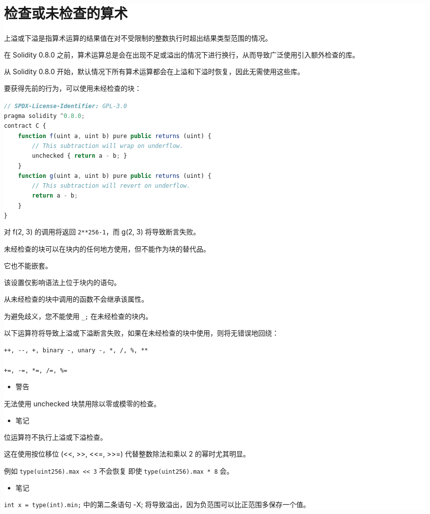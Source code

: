 # 检查或未检查的算术

上溢或下溢是指算术运算的结果值在对不受限制的整数执行时超出结果类型范围的情况。

在 Solidity 0.8.0 之前，算术运算总是会在出现不足或溢出的情况下进行换行，从而导致广泛使用引入额外检查的库。

从 Solidity 0.8.0 开始，默认情况下所有算术运算都会在上溢和下溢时恢复，因此无需使用这些库。

要获得先前的行为，可以使用未经检查的块：

```js
// SPDX-License-Identifier: GPL-3.0
pragma solidity ^0.8.0;
contract C {
    function f(uint a, uint b) pure public returns (uint) {
        // This subtraction will wrap on underflow.
        unchecked { return a - b; }
    }
    function g(uint a, uint b) pure public returns (uint) {
        // This subtraction will revert on underflow.
        return a - b;
    }
}
```

对 f(2, 3) 的调用将返回 `2**256-1`，而 g(2, 3) 将导致断言失败。

未经检查的块可以在块内的任何地方使用，但不能作为块的替代品。 

它也不能嵌套。

该设置仅影响语法上位于块内的语句。 

从未经检查的块中调用的函数不会继承该属性。

为避免歧义，您不能使用 `_;` 在未经检查的块内。

以下运算符将导致上溢或下溢断言失败，如果在未经检查的块中使用，则将无错误地回绕：

```
++, --, +, binary -, unary -, *, /, %, **

+=, -=, *=, /=, %=
```

- 警告

无法使用 unchecked 块禁用除以零或模零的检查。

- 笔记

位运算符不执行上溢或下溢检查。 

这在使用按位移位 (<<, >>, <<=, >>=) 代替整数除法和乘以 2 的幂时尤其明显。

例如 `type(uint256).max << 3` 不会恢复 即使 `type(uint256).max * 8` 会。

- 笔记

`int x = type(int).min;` 中的第二条语句 -X; 将导致溢出，因为负范围可以比正范围多保存一个值。

